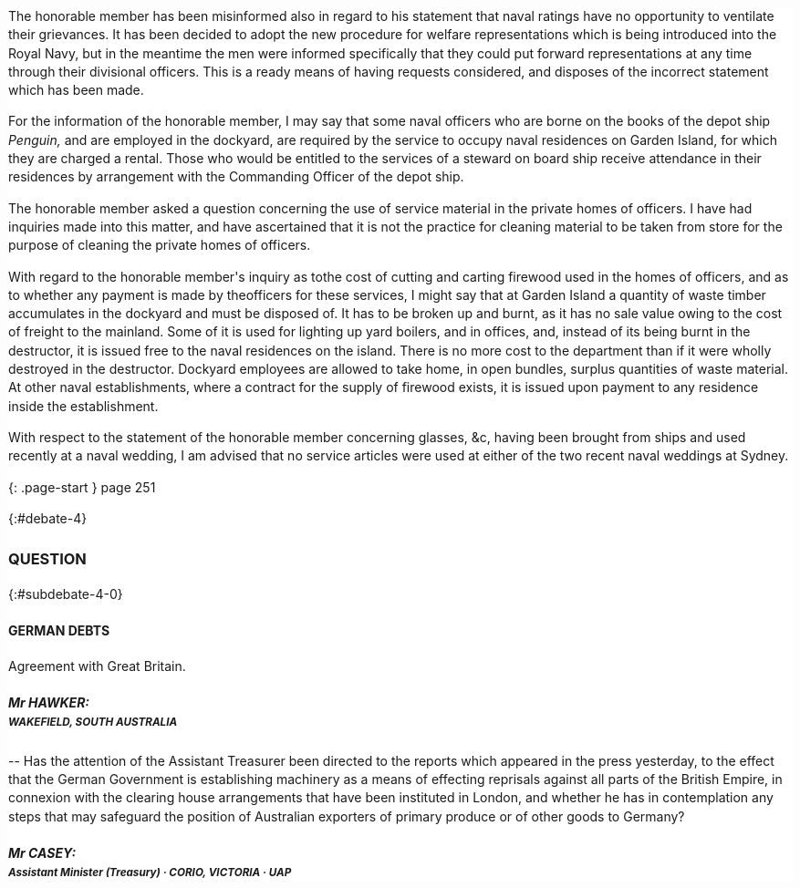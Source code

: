 The honorable member has been misinformed also in regard to his statement that naval ratings have no opportunity to ventilate their grievances. It has been decided to adopt the new procedure for welfare representations which is being introduced into the Royal Navy, but in the meantime the men were informed specifically that they could put forward representations at any time through their divisional officers. This is a ready means of having requests considered, and disposes of the incorrect statement which has been made. 

For the information of the honorable member, I may say that some naval officers who are borne on the books of the depot ship  *Penguin,*  and are employed in the dockyard, are required by the service to occupy naval residences on Garden Island, for which they are charged a rental. Those who would be entitled to the services of a steward on board ship receive attendance in their residences by arrangement with the Commanding  Officer  of the depot ship. 

The honorable member asked a question concerning the use of service material in the private homes of officers. I have had inquiries made into this matter, and have ascertained that it is not the practice for cleaning material to be taken from store for the purpose of cleaning the private homes of officers. 

With regard to the honorable member's inquiry as tothe cost of cutting and carting firewood used in the homes of officers, and as to whether any payment is made by theofficers for these services, I might say that at Garden Island a quantity of waste timber accumulates in the dockyard and must be disposed of. It has to be broken up and burnt, as it has no sale value owing to the cost of freight to the mainland. Some of it is used for lighting up yard boilers, and in offices, and, instead of its being burnt in the destructor, it is issued free to the naval residences on the island. There is no more cost to the department than if it were wholly destroyed in the destructor. Dockyard employees are allowed to take home, in open bundles, surplus quantities of waste material. At other naval establishments, where a contract for the supply of firewood exists, it is issued upon payment to any residence inside the establishment. 

With respect to the statement of the honorable member concerning glasses, &amp;c, having been brought from ships and used recently at a naval wedding, I am advised that no service articles were used at either of the two recent naval weddings at Sydney. 

{: .page-start }
page 251

{:#debate-4}
### QUESTION

{:#subdebate-4-0}
#### GERMAN DEBTS

Agreement with Great Britain. 

##### Mr HAWKER:<br><small class="text-muted">WAKEFIELD, SOUTH AUSTRALIA</small>

-- Has the attention of the Assistant Treasurer been directed to the reports which appeared in the press yesterday, to the effect that the German Government is establishing machinery as a means of effecting reprisals against all parts of the British Empire, in connexion with the clearing house arrangements that have been instituted in London, and whether he has in contemplation any steps that may safeguard the position of Australian exporters of primary produce or of other goods to Germany? 

##### Mr CASEY:<br><small class="text-muted">Assistant Minister (Treasury) &middot; CORIO, VICTORIA &middot; UAP</small>
